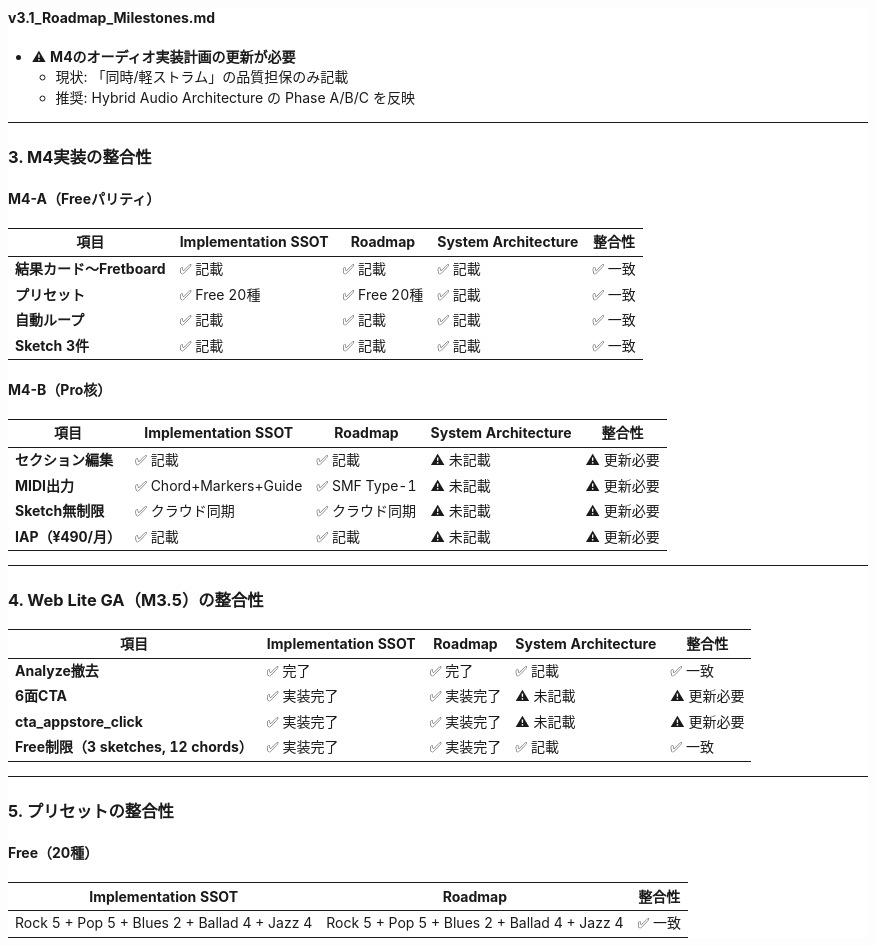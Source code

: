 #### **v3.1_Roadmap_Milestones.md**
- ⚠️ **M4のオーディオ実装計画の更新が必要**
  - 現状: 「同時/軽ストラム」の品質担保のみ記載
  - 推奨: Hybrid Audio Architecture の Phase A/B/C を反映

---

### 3. M4実装の整合性

#### **M4-A（Freeパリティ）**
| 項目 | Implementation SSOT | Roadmap | System Architecture | 整合性 |
|------|---------------------|---------|---------------------|--------|
| **結果カード〜Fretboard** | ✅ 記載 | ✅ 記載 | ✅ 記載 | ✅ 一致 |
| **プリセット** | ✅ Free 20種 | ✅ Free 20種 | ✅ 記載 | ✅ 一致 |
| **自動ループ** | ✅ 記載 | ✅ 記載 | ✅ 記載 | ✅ 一致 |
| **Sketch 3件** | ✅ 記載 | ✅ 記載 | ✅ 記載 | ✅ 一致 |

#### **M4-B（Pro核）**
| 項目 | Implementation SSOT | Roadmap | System Architecture | 整合性 |
|------|---------------------|---------|---------------------|--------|
| **セクション編集** | ✅ 記載 | ✅ 記載 | ⚠️ 未記載 | ⚠️ 更新必要 |
| **MIDI出力** | ✅ Chord+Markers+Guide | ✅ SMF Type-1 | ⚠️ 未記載 | ⚠️ 更新必要 |
| **Sketch無制限** | ✅ クラウド同期 | ✅ クラウド同期 | ⚠️ 未記載 | ⚠️ 更新必要 |
| **IAP（¥490/月）** | ✅ 記載 | ✅ 記載 | ⚠️ 未記載 | ⚠️ 更新必要 |

---

### 4. Web Lite GA（M3.5）の整合性

| 項目 | Implementation SSOT | Roadmap | System Architecture | 整合性 |
|------|---------------------|---------|---------------------|--------|
| **Analyze撤去** | ✅ 完了 | ✅ 完了 | ✅ 記載 | ✅ 一致 |
| **6面CTA** | ✅ 実装完了 | ✅ 実装完了 | ⚠️ 未記載 | ⚠️ 更新必要 |
| **cta_appstore_click** | ✅ 実装完了 | ✅ 実装完了 | ⚠️ 未記載 | ⚠️ 更新必要 |
| **Free制限（3 sketches, 12 chords）** | ✅ 実装完了 | ✅ 実装完了 | ✅ 記載 | ✅ 一致 |

---

### 5. プリセットの整合性

#### **Free（20種）**
| Implementation SSOT | Roadmap | 整合性 |
|---------------------|---------|--------|
| Rock 5 + Pop 5 + Blues 2 + Ballad 4 + Jazz 4 | Rock 5 + Pop 5 + Blues 2 + Ballad 4 + Jazz 4 | ✅ 一致 |
